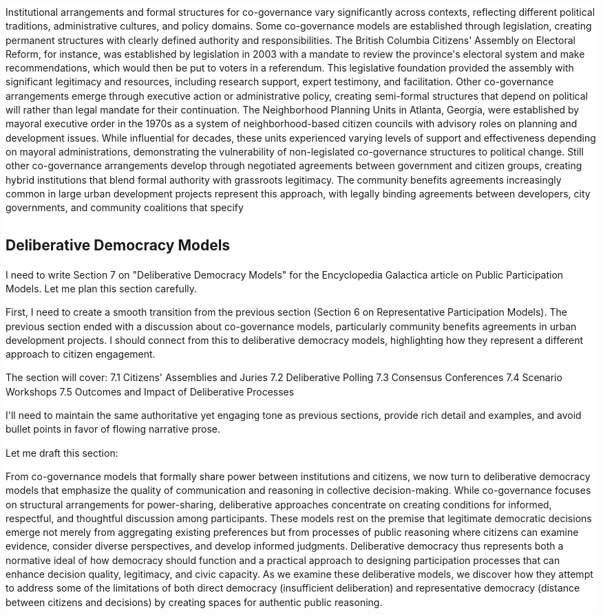 Institutional arrangements and formal structures for co-governance vary significantly across contexts, reflecting different political traditions, administrative cultures, and policy domains. Some co-governance models are established through legislation, creating permanent structures with clearly defined authority and responsibilities. The British Columbia Citizens' Assembly on Electoral Reform, for instance, was established by legislation in 2003 with a mandate to review the province's electoral system and make recommendations, which would then be put to voters in a referendum. This legislative foundation provided the assembly with significant legitimacy and resources, including research support, expert testimony, and facilitation. Other co-governance arrangements emerge through executive action or administrative policy, creating semi-formal structures that depend on political will rather than legal mandate for their continuation. The Neighborhood Planning Units in Atlanta, Georgia, were established by mayoral executive order in the 1970s as a system of neighborhood-based citizen councils with advisory roles on planning and development issues. While influential for decades, these units experienced varying levels of support and effectiveness depending on mayoral administrations, demonstrating the vulnerability of non-legislated co-governance structures to political change. Still other co-governance arrangements develop through negotiated agreements between government and citizen groups, creating hybrid institutions that blend formal authority with grassroots legitimacy. The community benefits agreements increasingly common in large urban development projects represent this approach, with legally binding agreements between developers, city governments, and community coalitions that specify

## Deliberative Democracy Models

<think>I need to write Section 7 on "Deliberative Democracy Models" for the Encyclopedia Galactica article on Public Participation Models. Let me plan this section carefully.

First, I need to create a smooth transition from the previous section (Section 6 on Representative Participation Models). The previous section ended with a discussion about co-governance models, particularly community benefits agreements in urban development projects. I should connect from this to deliberative democracy models, highlighting how they represent a different approach to citizen engagement.

The section will cover:
7.1 Citizens' Assemblies and Juries
7.2 Deliberative Polling
7.3 Consensus Conferences
7.4 Scenario Workshops
7.5 Outcomes and Impact of Deliberative Processes

I'll need to maintain the same authoritative yet engaging tone as previous sections, provide rich detail and examples, and avoid bullet points in favor of flowing narrative prose.

Let me draft this section:

From co-governance models that formally share power between institutions and citizens, we now turn to deliberative democracy models that emphasize the quality of communication and reasoning in collective decision-making. While co-governance focuses on structural arrangements for power-sharing, deliberative approaches concentrate on creating conditions for informed, respectful, and thoughtful discussion among participants. These models rest on the premise that legitimate democratic decisions emerge not merely from aggregating existing preferences but from processes of public reasoning where citizens can examine evidence, consider diverse perspectives, and develop informed judgments. Deliberative democracy thus represents both a normative ideal of how democracy should function and a practical approach to designing participation processes that can enhance decision quality, legitimacy, and civic capacity. As we examine these deliberative models, we discover how they attempt to address some of the limitations of both direct democracy (insufficient deliberation) and representative democracy (distance between citizens and decisions) by creating spaces for authentic public reasoning.
